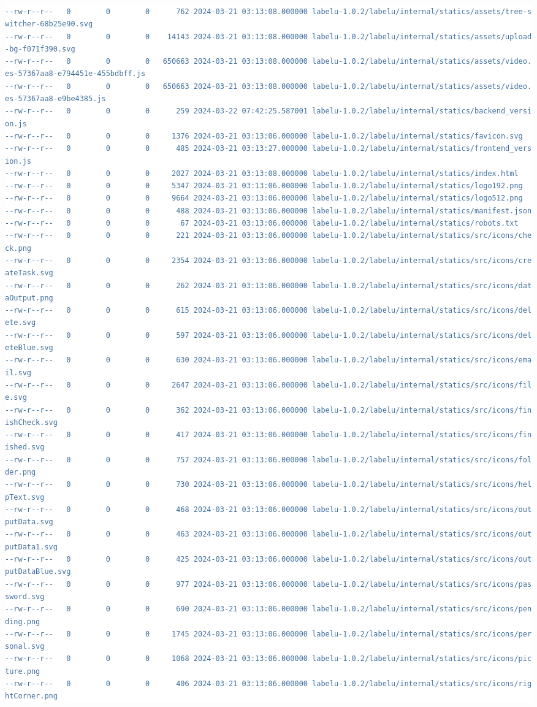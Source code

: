```diff
--rw-r--r--   0        0        0      762 2024-03-21 03:13:08.000000 labelu-1.0.2/labelu/internal/statics/assets/tree-switcher-68b25e90.svg
--rw-r--r--   0        0        0    14143 2024-03-21 03:13:08.000000 labelu-1.0.2/labelu/internal/statics/assets/upload-bg-f071f390.svg
--rw-r--r--   0        0        0   650663 2024-03-21 03:13:08.000000 labelu-1.0.2/labelu/internal/statics/assets/video.es-57367aa8-e794451e-455bdbff.js
--rw-r--r--   0        0        0   650663 2024-03-21 03:13:08.000000 labelu-1.0.2/labelu/internal/statics/assets/video.es-57367aa8-e9be4385.js
--rw-r--r--   0        0        0      259 2024-03-22 07:42:25.587001 labelu-1.0.2/labelu/internal/statics/backend_version.js
--rw-r--r--   0        0        0     1376 2024-03-21 03:13:06.000000 labelu-1.0.2/labelu/internal/statics/favicon.svg
--rw-r--r--   0        0        0      485 2024-03-21 03:13:27.000000 labelu-1.0.2/labelu/internal/statics/frontend_version.js
--rw-r--r--   0        0        0     2027 2024-03-21 03:13:08.000000 labelu-1.0.2/labelu/internal/statics/index.html
--rw-r--r--   0        0        0     5347 2024-03-21 03:13:06.000000 labelu-1.0.2/labelu/internal/statics/logo192.png
--rw-r--r--   0        0        0     9664 2024-03-21 03:13:06.000000 labelu-1.0.2/labelu/internal/statics/logo512.png
--rw-r--r--   0        0        0      488 2024-03-21 03:13:06.000000 labelu-1.0.2/labelu/internal/statics/manifest.json
--rw-r--r--   0        0        0       67 2024-03-21 03:13:06.000000 labelu-1.0.2/labelu/internal/statics/robots.txt
--rw-r--r--   0        0        0      221 2024-03-21 03:13:06.000000 labelu-1.0.2/labelu/internal/statics/src/icons/check.png
--rw-r--r--   0        0        0     2354 2024-03-21 03:13:06.000000 labelu-1.0.2/labelu/internal/statics/src/icons/createTask.svg
--rw-r--r--   0        0        0      262 2024-03-21 03:13:06.000000 labelu-1.0.2/labelu/internal/statics/src/icons/dataOutput.png
--rw-r--r--   0        0        0      615 2024-03-21 03:13:06.000000 labelu-1.0.2/labelu/internal/statics/src/icons/delete.svg
--rw-r--r--   0        0        0      597 2024-03-21 03:13:06.000000 labelu-1.0.2/labelu/internal/statics/src/icons/deleteBlue.svg
--rw-r--r--   0        0        0      630 2024-03-21 03:13:06.000000 labelu-1.0.2/labelu/internal/statics/src/icons/email.svg
--rw-r--r--   0        0        0     2647 2024-03-21 03:13:06.000000 labelu-1.0.2/labelu/internal/statics/src/icons/file.svg
--rw-r--r--   0        0        0      362 2024-03-21 03:13:06.000000 labelu-1.0.2/labelu/internal/statics/src/icons/finishCheck.svg
--rw-r--r--   0        0        0      417 2024-03-21 03:13:06.000000 labelu-1.0.2/labelu/internal/statics/src/icons/finished.svg
--rw-r--r--   0        0        0      757 2024-03-21 03:13:06.000000 labelu-1.0.2/labelu/internal/statics/src/icons/folder.png
--rw-r--r--   0        0        0      730 2024-03-21 03:13:06.000000 labelu-1.0.2/labelu/internal/statics/src/icons/helpText.svg
--rw-r--r--   0        0        0      468 2024-03-21 03:13:06.000000 labelu-1.0.2/labelu/internal/statics/src/icons/outputData.svg
--rw-r--r--   0        0        0      463 2024-03-21 03:13:06.000000 labelu-1.0.2/labelu/internal/statics/src/icons/outputData1.svg
--rw-r--r--   0        0        0      425 2024-03-21 03:13:06.000000 labelu-1.0.2/labelu/internal/statics/src/icons/outputDataBlue.svg
--rw-r--r--   0        0        0      977 2024-03-21 03:13:06.000000 labelu-1.0.2/labelu/internal/statics/src/icons/password.svg
--rw-r--r--   0        0        0      690 2024-03-21 03:13:06.000000 labelu-1.0.2/labelu/internal/statics/src/icons/pending.png
--rw-r--r--   0        0        0     1745 2024-03-21 03:13:06.000000 labelu-1.0.2/labelu/internal/statics/src/icons/personal.svg
--rw-r--r--   0        0        0     1068 2024-03-21 03:13:06.000000 labelu-1.0.2/labelu/internal/statics/src/icons/picture.png
--rw-r--r--   0        0        0      406 2024-03-21 03:13:06.000000 labelu-1.0.2/labelu/internal/statics/src/icons/rightCorner.png
```